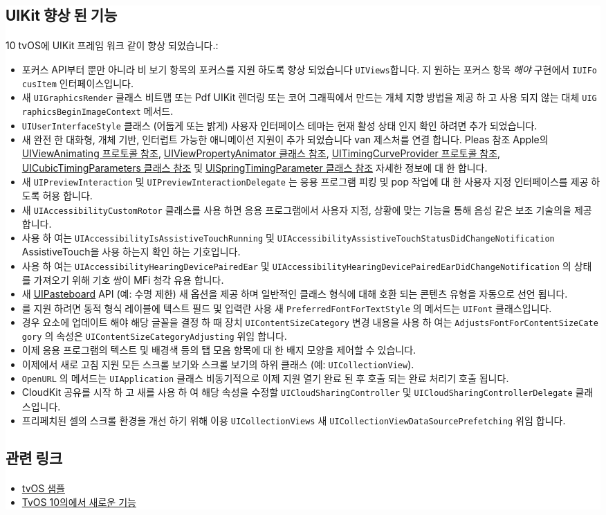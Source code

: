 <a name="UIKit-Enhancements" />

## <a name="uikit-enhancements"></a>UIKit 향상 된 기능

10 tvOS에 UIKit 프레임 워크 같이 향상 되었습니다.:

 - 포커스 API부터 뿐만 아니라 비 보기 항목의 포커스를 지원 하도록 향상 되었습니다 `UIViews`합니다. 지 원하는 포커스 항목 _해야_ 구현에서 `IUIFocusItem` 인터페이스입니다.
 - 새 `UIGraphicsRender` 클래스 비트맵 또는 Pdf UIKit 렌더링 또는 코어 그래픽에서 만드는 개체 지향 방법을 제공 하 고 사용 되지 않는 대체 `UIGraphicsBeginImageContext` 메서드.
 - `UIUserInterfaceStyle` 클래스 (어둡게 또는 밝게) 사용자 인터페이스 테마는 현재 활성 상태 인지 확인 하려면 추가 되었습니다.
 - 새 완전 한 대화형, 개체 기반, 인터럽트 가능한 애니메이션 지원이 추가 되었습니다 van 제스처를 연결 합니다. Pleas 참조 Apple의 [UIViewAnimating 프로토콜 참조](https://developer.apple.com/reference/uikit/uiviewanimating), [UIViewPropertyAnimator 클래스 참조](https://developer.apple.com/reference/uikit/uiviewpropertyanimator), [UITimingCurveProvider 프로토콜 참조](https://developer.apple.com/reference/uikit/uitimingcurveprovider), [UICubicTimingParameters 클래스 참조](https://developer.apple.com/reference/uikit/uicubictimingparameters) 및 [UISpringTimingParameter 클래스 참조](https://developer.apple.com/reference/uikit/uispringtimingparameters) 자세한 정보에 대 한 합니다.
 - 새 `UIPreviewInteraction` 및 `UIPreviewInteractionDelegate` 는 응용 프로그램 피킹 및 pop 작업에 대 한 사용자 지정 인터페이스를 제공 하도록 허용 합니다.
 - 새 `UIAccessibilityCustomRotor` 클래스를 사용 하면 응용 프로그램에서 사용자 지정, 상황에 맞는 기능을 통해 음성 같은 보조 기술의을 제공 합니다.
 - 사용 하 여는 `UIAccessibilityIsAssistiveTouchRunning` 및 `UIAccessibilityAssistiveTouchStatusDidChangeNotification` AssistiveTouch을 사용 하는지 확인 하는 기호입니다.
 - 사용 하 여는 `UIAccessibilityHearingDevicePairedEar` 및 `UIAccessibilityHearingDevicePairedEarDidChangeNotification` 의 상태를 가져오기 위해 기호 쌍이 MFi 청각 유용 합니다.
 - 새 [UIPasteboard](https://developer.apple.com/reference/uikit/uipasteboard) API (예: 수명 제한) 새 옵션을 제공 하며 일반적인 클래스 형식에 대해 호환 되는 콘텐츠 유형을 자동으로 선언 됩니다.
 - 를 지원 하려면 동적 형식 레이블에 텍스트 필드 및 입력란 사용 새 `PreferredFontForTextStyle` 의 메서드는 `UIFont` 클래스입니다.
 - 경우 요소에 업데이트 해야 해당 글꼴을 결정 하 때 장치 `UIContentSizeCategory` 변경 내용을 사용 하 여는 `AdjustsFontForContentSizeCategory` 의 속성은 `UIContentSizeCategoryAdjusting` 위임 합니다.
 - 이제 응용 프로그램의 텍스트 및 배경색 등의 탭 모음 항목에 대 한 배지 모양을 제어할 수 있습니다.
 - 이제에서 새로 고침 지원 모든 스크롤 보기와 스크롤 보기의 하위 클래스 (예: `UICollectionView`).
 - `OpenURL` 의 메서드는 `UIApplication` 클래스 비동기적으로 이제 지원 열기 완료 된 후 호출 되는 완료 처리기 호출 됩니다.
 - CloudKit 공유를 시작 하 고 새를 사용 하 여 해당 속성을 수정할 `UICloudSharingController` 및 `UICloudSharingControllerDelegate` 클래스입니다.
 - 프리페치된 셀의 스크롤 환경을 개선 하기 위해 이용 `UICollectionViews` 새 `UICollectionViewDataSourcePrefetching` 위임 합니다.



## <a name="related-links"></a>관련 링크

- [tvOS 샘플](https://developer.xamarin.com/samples/tvos/all/)
- [TvOS 10의에서 새로운 기능](https://developer.apple.com/library/prerelease/content/releasenotes/General/WhatsNewinTVOS/Articles/tvOS10.html#//apple_ref/doc/uid/TP40017259-SW1)
